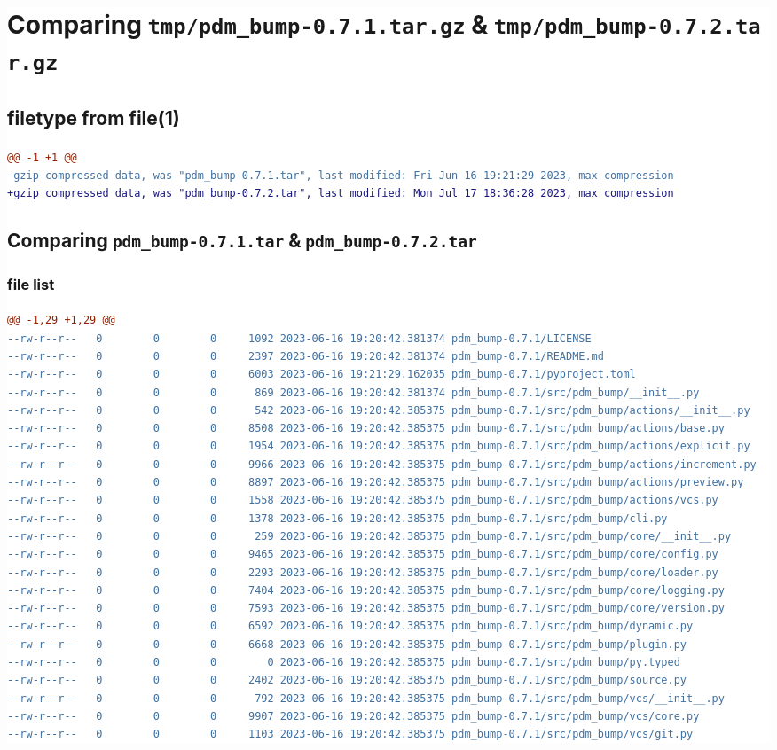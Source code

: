# Comparing `tmp/pdm_bump-0.7.1.tar.gz` & `tmp/pdm_bump-0.7.2.tar.gz`

## filetype from file(1)

```diff
@@ -1 +1 @@
-gzip compressed data, was "pdm_bump-0.7.1.tar", last modified: Fri Jun 16 19:21:29 2023, max compression
+gzip compressed data, was "pdm_bump-0.7.2.tar", last modified: Mon Jul 17 18:36:28 2023, max compression
```

## Comparing `pdm_bump-0.7.1.tar` & `pdm_bump-0.7.2.tar`

### file list

```diff
@@ -1,29 +1,29 @@
--rw-r--r--   0        0        0     1092 2023-06-16 19:20:42.381374 pdm_bump-0.7.1/LICENSE
--rw-r--r--   0        0        0     2397 2023-06-16 19:20:42.381374 pdm_bump-0.7.1/README.md
--rw-r--r--   0        0        0     6003 2023-06-16 19:21:29.162035 pdm_bump-0.7.1/pyproject.toml
--rw-r--r--   0        0        0      869 2023-06-16 19:20:42.381374 pdm_bump-0.7.1/src/pdm_bump/__init__.py
--rw-r--r--   0        0        0      542 2023-06-16 19:20:42.385375 pdm_bump-0.7.1/src/pdm_bump/actions/__init__.py
--rw-r--r--   0        0        0     8508 2023-06-16 19:20:42.385375 pdm_bump-0.7.1/src/pdm_bump/actions/base.py
--rw-r--r--   0        0        0     1954 2023-06-16 19:20:42.385375 pdm_bump-0.7.1/src/pdm_bump/actions/explicit.py
--rw-r--r--   0        0        0     9966 2023-06-16 19:20:42.385375 pdm_bump-0.7.1/src/pdm_bump/actions/increment.py
--rw-r--r--   0        0        0     8897 2023-06-16 19:20:42.385375 pdm_bump-0.7.1/src/pdm_bump/actions/preview.py
--rw-r--r--   0        0        0     1558 2023-06-16 19:20:42.385375 pdm_bump-0.7.1/src/pdm_bump/actions/vcs.py
--rw-r--r--   0        0        0     1378 2023-06-16 19:20:42.385375 pdm_bump-0.7.1/src/pdm_bump/cli.py
--rw-r--r--   0        0        0      259 2023-06-16 19:20:42.385375 pdm_bump-0.7.1/src/pdm_bump/core/__init__.py
--rw-r--r--   0        0        0     9465 2023-06-16 19:20:42.385375 pdm_bump-0.7.1/src/pdm_bump/core/config.py
--rw-r--r--   0        0        0     2293 2023-06-16 19:20:42.385375 pdm_bump-0.7.1/src/pdm_bump/core/loader.py
--rw-r--r--   0        0        0     7404 2023-06-16 19:20:42.385375 pdm_bump-0.7.1/src/pdm_bump/core/logging.py
--rw-r--r--   0        0        0     7593 2023-06-16 19:20:42.385375 pdm_bump-0.7.1/src/pdm_bump/core/version.py
--rw-r--r--   0        0        0     6592 2023-06-16 19:20:42.385375 pdm_bump-0.7.1/src/pdm_bump/dynamic.py
--rw-r--r--   0        0        0     6668 2023-06-16 19:20:42.385375 pdm_bump-0.7.1/src/pdm_bump/plugin.py
--rw-r--r--   0        0        0        0 2023-06-16 19:20:42.385375 pdm_bump-0.7.1/src/pdm_bump/py.typed
--rw-r--r--   0        0        0     2402 2023-06-16 19:20:42.385375 pdm_bump-0.7.1/src/pdm_bump/source.py
--rw-r--r--   0        0        0      792 2023-06-16 19:20:42.385375 pdm_bump-0.7.1/src/pdm_bump/vcs/__init__.py
--rw-r--r--   0        0        0     9907 2023-06-16 19:20:42.385375 pdm_bump-0.7.1/src/pdm_bump/vcs/core.py
--rw-r--r--   0        0        0     1103 2023-06-16 19:20:42.385375 pdm_bump-0.7.1/src/pdm_bump/vcs/git.py
```